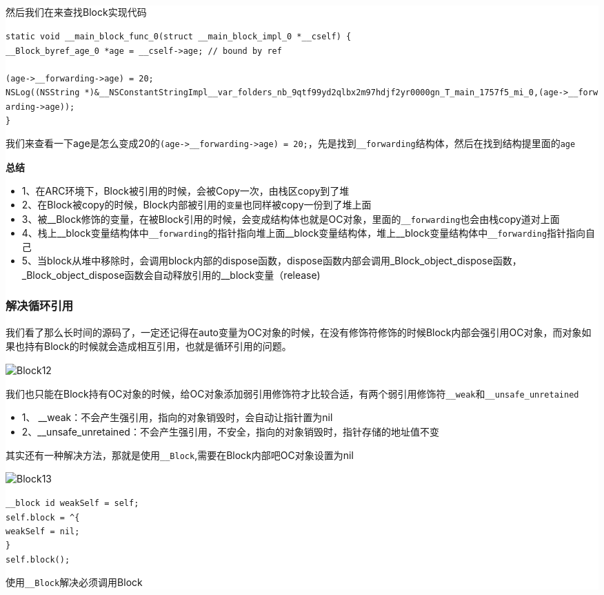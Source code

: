 然后我们在来查找Block实现代码
```
static void __main_block_func_0(struct __main_block_impl_0 *__cself) {
__Block_byref_age_0 *age = __cself->age; // bound by ref

(age->__forwarding->age) = 20;
NSLog((NSString *)&__NSConstantStringImpl__var_folders_nb_9qtf99yd2qlbx2m97hdjf2yr0000gn_T_main_1757f5_mi_0,(age->__forwarding->age));
}
```
我们来查看一下age是怎么变成20的`(age->__forwarding->age) = 20;`，先是找到`__forwarding`结构体，然后在找到结构提里面的`age`


**总结**
- 1、在ARC环境下，Block被引用的时候，会被Copy一次，由栈区copy到了堆
- 2、在Block被copy的时候，Block内部被引用的`变量`也同样被copy一份到了堆上面
- 3、被__Block修饰的变量，在被Block引用的时候，会变成结构体也就是OC对象，里面的`__forwarding`也会由栈copy道对上面
- 4、栈上__block变量结构体中`__forwarding`的指针指向堆上面__block变量结构体，堆上__block变量结构体中`__forwarding`指针指向自己
- 5、当block从堆中移除时，会调用block内部的dispose函数，dispose函数内部会调用_Block_object_dispose函数，_Block_object_dispose函数会自动释放引用的__block变量（release)
 
### 解决循环引用

我们看了那么长时间的源码了，一定还记得在auto变量为OC对象的时候，在没有修饰符修饰的时候Block内部会强引用OC对象，而对象如果也持有Block的时候就会造成相互引用，也就是循环引用的问题。
 
![Block12](https://github.com/SunshineBrother/JHBlog/blob/master/iOS知识点/images/Block12.png)

我们也只能在Block持有OC对象的时候，给OC对象添加弱引用修饰符才比较合适，有两个弱引用修饰符`__weak`和`__unsafe_unretained`
- 1、 __weak：不会产生强引用，指向的对象销毁时，会自动让指针置为nil
- 2、__unsafe_unretained：不会产生强引用，不安全，指向的对象销毁时，指针存储的地址值不变


其实还有一种解决方法，那就是使用`__Block`,需要在Block内部吧OC对象设置为nil

![Block13](https://github.com/SunshineBrother/JHBlog/blob/master/iOS知识点/images/Block13.png)

```
__block id weakSelf = self;
self.block = ^{
weakSelf = nil;
}
self.block();
```
使用`__Block`解决必须调用Block

















